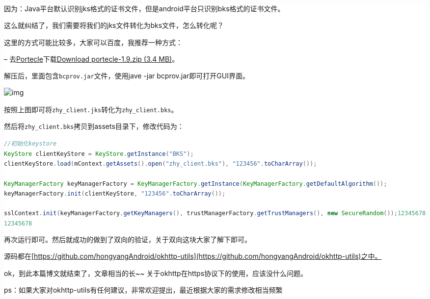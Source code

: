 因为：Java平台默认识别jks格式的证书文件，但是android平台只识别bks格式的证书文件。

这么就纠结了，我们需要将我们的jks文件转化为bks文件，怎么转化呢？

这里的方式可能比较多，大家可以百度，我推荐一种方式：

– 去[Portecle](http://sourceforge.net/projects/portecle/files/)下载[Download portecle-1.9.zip (3.4 MB)](http://sourceforge.net/projects/portecle/files/latest/download?source=files)。

解压后，里面包含`bcprov.jar`文件，使用jave -jar bcprov.jar即可打开GUI界面。

![img](http://img.blog.csdn.net/20150831092918068)

按照上图即可将`zhy_client.jks`转化为`zhy_client.bks`。

然后将`zhy_client.bks`拷贝到assets目录下，修改代码为：

```java
//初始化keystore
KeyStore clientKeyStore = KeyStore.getInstance("BKS");
clientKeyStore.load(mContext.getAssets().open("zhy_client.bks"), "123456".toCharArray());

KeyManagerFactory keyManagerFactory = KeyManagerFactory.getInstance(KeyManagerFactory.getDefaultAlgorithm());
keyManagerFactory.init(clientKeyStore, "123456".toCharArray());

sslContext.init(keyManagerFactory.getKeyManagers(), trustManagerFactory.getTrustManagers(), new SecureRandom());1234567812345678
```

再次运行即可。然后就成功的做到了双向的验证，关于双向这块大家了解下即可。

源码都在[https://github.com/hongyangAndroid/okhttp-utils](https://github.com/hongyangAndroid/okhttp-utils)之中。

ok，到此本篇博文就结束了，文章相当的长~~ 关于okhttp在https协议下的使用，应该没什么问题。

ps：如果大家对okhttp-utils有任何建议，非常欢迎提出，最近根据大家的需求修改相当频繁
